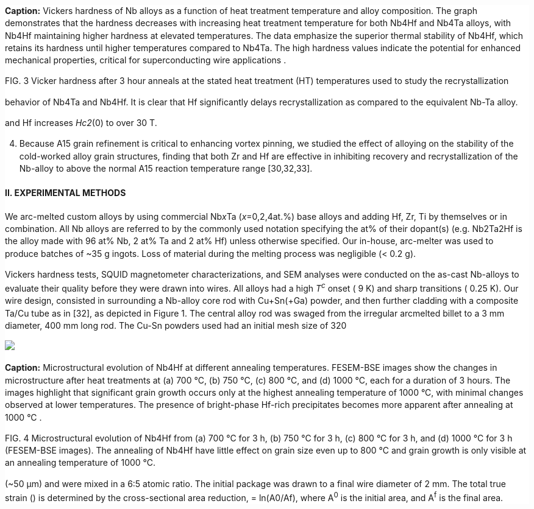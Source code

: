 **Caption:** Vickers hardness of Nb alloys as a function of heat treatment temperature and alloy composition. The graph demonstrates that the hardness decreases with increasing heat treatment temperature for both Nb4Hf and Nb4Ta alloys, with Nb4Hf maintaining higher hardness at elevated temperatures. The data emphasize the superior thermal stability of Nb4Hf, which retains its hardness until higher temperatures compared to Nb4Ta. The high hardness values indicate the potential for enhanced mechanical properties, critical for superconducting wire applications .


FIG. 3 Vicker hardness after 3 hour anneals at the stated heat treatment (HT) temperatures used to study the recrystallization

behavior of Nb4Ta and Nb4Hf. It is clear that Hf significantly delays recrystallization as compared to the equivalent Nb-Ta alloy.

and Hf increases *Hc2*(0) to over 30 T.

4) Because A15 grain refinement is critical to enhancing vortex pinning, we studied the effect of alloying on the stability of the cold-worked alloy grain structures, finding that both Zr and Hf are effective in inhibiting recovery and recrystallization of the Nb-alloy to above the normal A15 reaction temperature range [30,32,33].

#### **II. EXPERIMENTAL METHODS**

We arc-melted custom alloys by using commercial Nb*x*Ta (*x*=0,2,4at.%) base alloys and adding Hf, Zr, Ti by themselves or in combination. All Nb alloys are referred to by the commonly used notation specifying the at% of their dopant(s) (e.g. Nb2Ta2Hf is the alloy made with 96 at% Nb, 2 at% Ta and 2 at% Hf) unless otherwise specified. Our in-house, arc-melter was used to produce batches of ~35 g ingots. Loss of material during the melting process was negligible (< 0.2 g).

Vickers hardness tests, SQUID magnetometer characterizations, and SEM analyses were conducted on the as-cast Nb-alloys to evaluate their quality before they were drawn into wires. All alloys had a high *T<sup>c</sup>* onset ( 9 K) and sharp transitions ( 0.25 K). Our wire design, consisted in surrounding a Nb-alloy core rod with Cu+Sn(+Ga) powder, and then further cladding with a composite Ta/Cu tube as in [32], as depicted in Figure 1. The central alloy rod was swaged from the irregular arcmelted billet to a 3 mm diameter, 400 mm long rod. The Cu-Sn powders used had an initial mesh size of 320

![](_page_3_Figure_10.jpeg)

**Caption:** Microstructural evolution of Nb4Hf at different annealing temperatures. FESEM-BSE images show the changes in microstructure after heat treatments at (a) 700 °C, (b) 750 °C, (c) 800 °C, and (d) 1000 °C, each for a duration of 3 hours. The images highlight that significant grain growth occurs only at the highest annealing temperature of 1000 °C, with minimal changes observed at lower temperatures. The presence of bright-phase Hf-rich precipitates becomes more apparent after annealing at 1000 °C .


FIG. 4 Microstructural evolution of Nb4Hf from (a) 700 °C for 3 h, (b) 750 °C for 3 h, (c) 800 °C for 3 h, and (d) 1000 °C for 3 h (FESEM-BSE images). The annealing of Nb4Hf have little effect on grain size even up to 800 °C and grain growth is only visible at an annealing temperature of 1000 °C.

(~50 µm) and were mixed in a 6:5 atomic ratio. The initial package was drawn to a final wire diameter of 2 mm. The total true strain () is determined by the cross-sectional area reduction, = ln(A0/Af), where A<sup>0</sup> is the initial area, and A<sup>f</sup> is the final area.
